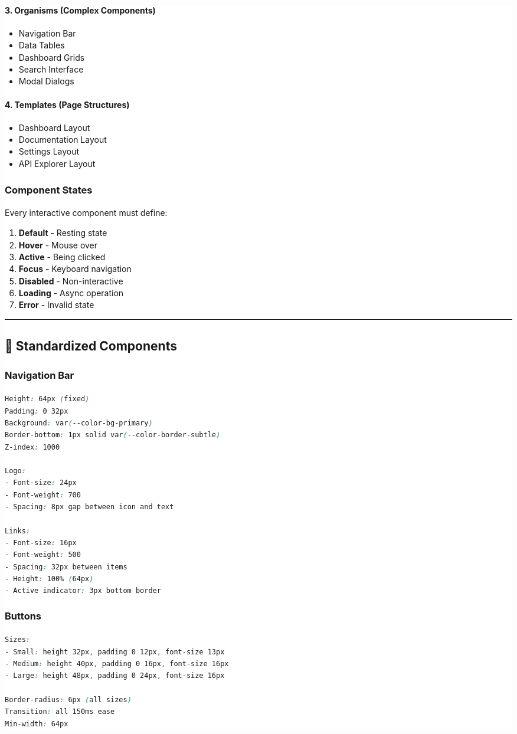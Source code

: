 #### 3. Organisms (Complex Components)
- Navigation Bar
- Data Tables
- Dashboard Grids
- Search Interface
- Modal Dialogs

#### 4. Templates (Page Structures)
- Dashboard Layout
- Documentation Layout
- Settings Layout
- API Explorer Layout

### Component States
Every interactive component must define:
1. **Default** - Resting state
2. **Hover** - Mouse over
3. **Active** - Being clicked
4. **Focus** - Keyboard navigation
5. **Disabled** - Non-interactive
6. **Loading** - Async operation
7. **Error** - Invalid state

---

## 📏 Standardized Components

### Navigation Bar
```css
Height: 64px (fixed)
Padding: 0 32px
Background: var(--color-bg-primary)
Border-bottom: 1px solid var(--color-border-subtle)
Z-index: 1000

Logo:
- Font-size: 24px
- Font-weight: 700
- Spacing: 8px gap between icon and text

Links:
- Font-size: 16px
- Font-weight: 500
- Spacing: 32px between items
- Height: 100% (64px)
- Active indicator: 3px bottom border
```

### Buttons
```css
Sizes:
- Small: height 32px, padding 0 12px, font-size 13px
- Medium: height 40px, padding 0 16px, font-size 16px
- Large: height 48px, padding 0 24px, font-size 16px

Border-radius: 6px (all sizes)
Transition: all 150ms ease
Min-width: 64px
```
